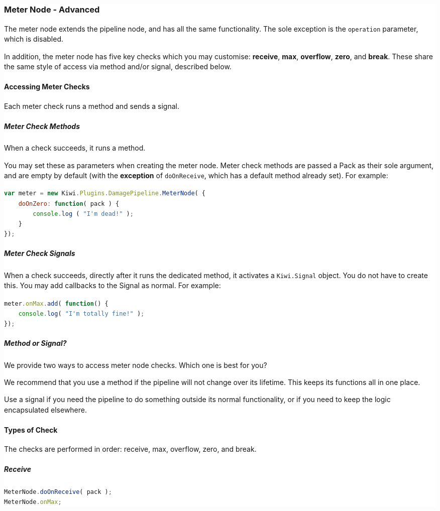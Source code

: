 ### Meter Node - Advanced

The meter node extends the pipeline node, and has all the same functionality. The sole exception is the `operation` parameter, which is disabled.

In addition, the meter node has five key checks which you may customise: **receive**, **max**, **overflow**, **zero**, and **break**. These share the same style of access via method and/or signal, described below.

#### Accessing Meter Checks

Each meter check runs a method and sends a signal.

##### Meter Check Methods

When a check succeeds, it runs a method.

You may set these as parameters when creating the meter node. Meter check methods are passed a Pack as their sole argument, and are empty by default (with the **exception** of `doOnReceive`, which has a default method already set). For example:

```javascript
var meter = new Kiwi.Plugins.DamagePipeline.MeterNode( {
	doOnZero: function( pack ) {
		console.log ( "I'm dead!" );
	}
});
```

##### Meter Check Signals

When a check succeeds, directly after it runs the dedicated method, it activates a `Kiwi.Signal` object. You do not have to create this. You may add callbacks to the Signal as normal. For example:

```javascript
meter.onMax.add( function() {
	console.log( "I'm totally fine!" );
});
```

##### Method or Signal?

We provide two ways to access meter node checks. Which one is best for you?

We recommend that you use a method if the pipeline will not change over its lifetime. This keeps its functions all in one place.

Use a signal if you need the pipeline to do something outside its normal functionality, or if you need to keep the logic encapsulated elsewhere.

#### Types of Check

The checks are performed in order: receive, max, overflow, zero, and break.

##### Receive

```javascript
MeterNode.doOnReceive( pack );
MeterNode.onMax;
```

